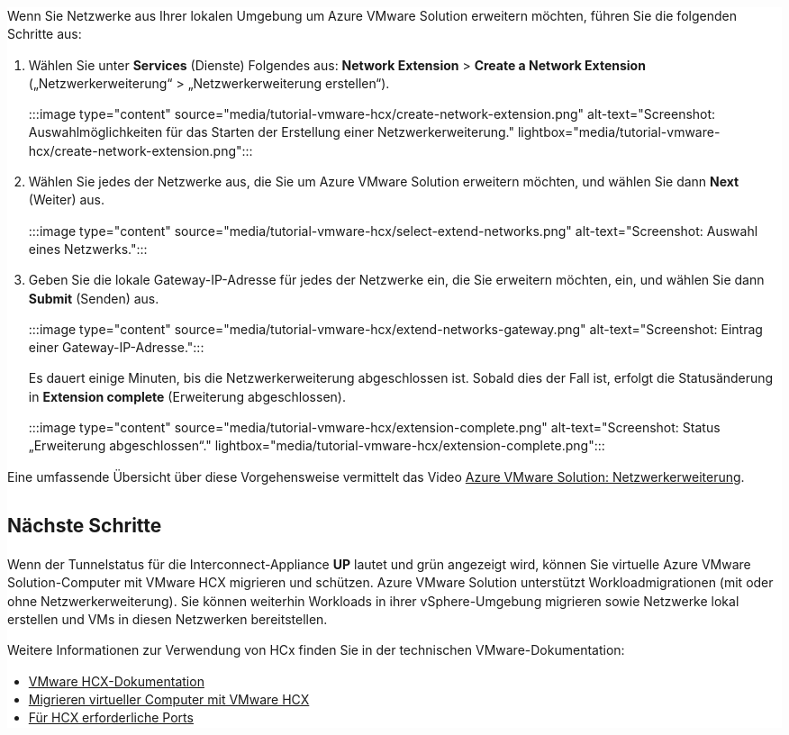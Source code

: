 Wenn Sie Netzwerke aus Ihrer lokalen Umgebung um Azure VMware Solution erweitern möchten, führen Sie die folgenden Schritte aus:

1. Wählen Sie unter **Services** (Dienste) Folgendes aus: **Network Extension** > **Create a Network Extension** („Netzwerkerweiterung“ > „Netzwerkerweiterung erstellen“).

   :::image type="content" source="media/tutorial-vmware-hcx/create-network-extension.png" alt-text="Screenshot: Auswahlmöglichkeiten für das Starten der Erstellung einer Netzwerkerweiterung." lightbox="media/tutorial-vmware-hcx/create-network-extension.png":::

1. Wählen Sie jedes der Netzwerke aus, die Sie um Azure VMware Solution erweitern möchten, und wählen Sie dann **Next** (Weiter) aus.

   :::image type="content" source="media/tutorial-vmware-hcx/select-extend-networks.png" alt-text="Screenshot: Auswahl eines Netzwerks.":::

1. Geben Sie die lokale Gateway-IP-Adresse für jedes der Netzwerke ein, die Sie erweitern möchten, ein, und wählen Sie dann **Submit** (Senden) aus. 

   :::image type="content" source="media/tutorial-vmware-hcx/extend-networks-gateway.png" alt-text="Screenshot: Eintrag einer Gateway-IP-Adresse.":::

   Es dauert einige Minuten, bis die Netzwerkerweiterung abgeschlossen ist. Sobald dies der Fall ist, erfolgt die Statusänderung in **Extension complete** (Erweiterung abgeschlossen).

   :::image type="content" source="media/tutorial-vmware-hcx/extension-complete.png" alt-text="Screenshot: Status „Erweiterung abgeschlossen“." lightbox="media/tutorial-vmware-hcx/extension-complete.png":::

Eine umfassende Übersicht über diese Vorgehensweise vermittelt das Video [Azure VMware Solution: Netzwerkerweiterung](https://www.youtube.com/embed/gYR0nftKui0).


## <a name="next-steps"></a>Nächste Schritte

Wenn der Tunnelstatus für die Interconnect-Appliance **UP** lautet und grün angezeigt wird, können Sie virtuelle Azure VMware Solution-Computer mit VMware HCX migrieren und schützen. Azure VMware Solution unterstützt Workloadmigrationen (mit oder ohne Netzwerkerweiterung). Sie können weiterhin Workloads in ihrer vSphere-Umgebung migrieren sowie Netzwerke lokal erstellen und VMs in diesen Netzwerken bereitstellen.  

Weitere Informationen zur Verwendung von HCx finden Sie in der technischen VMware-Dokumentation:

* [VMware HCX-Dokumentation](https://docs.vmware.com/en/VMware-HCX/index.html)
* [Migrieren virtueller Computer mit VMware HCX](https://docs.vmware.com/en/VMware-HCX/services/user-guide/GUID-D0CD0CC6-3802-42C9-9718-6DA5FEC246C6.html?hWord=N4IghgNiBcIBIGEAaACAtgSwOYCcwBcMB7AOxAF8g)
* [Für HCX erforderliche Ports](https://ports.vmware.com/home/VMware-HCX)
